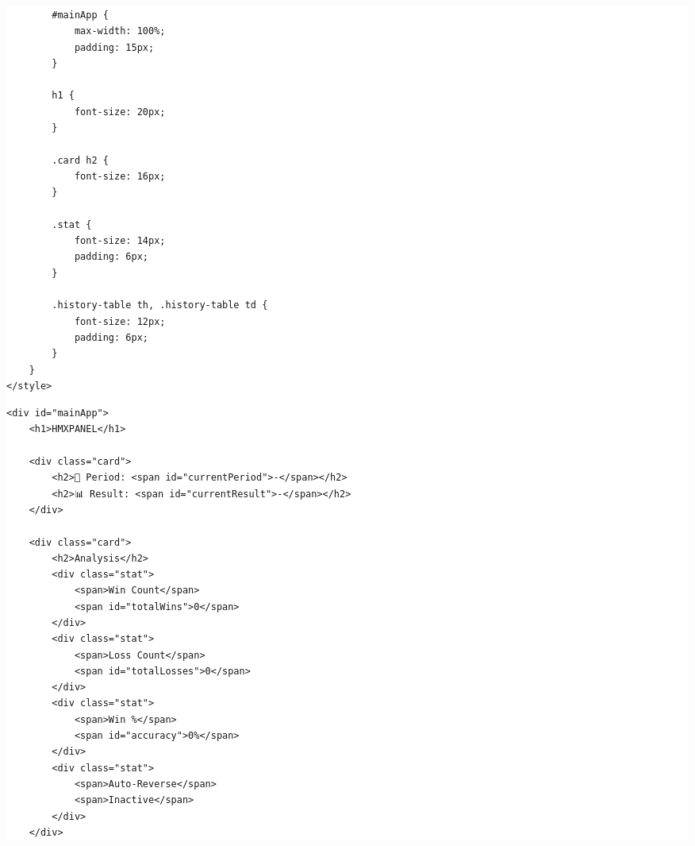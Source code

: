             #mainApp {
                max-width: 100%;
                padding: 15px;
            }

            h1 {
                font-size: 20px;
            }

            .card h2 {
                font-size: 16px;
            }

            .stat {
                font-size: 14px;
                padding: 6px;
            }

            .history-table th, .history-table td {
                font-size: 12px;
                padding: 6px;
            }
        }
    </style>
</head>
<body>

    <div id="mainApp">
        <h1>HMXPANEL</h1>

        <div class="card">
            <h2>📅 Period: <span id="currentPeriod">-</span></h2>
            <h2>📊 Result: <span id="currentResult">-</span></h2>
        </div>

        <div class="card">
            <h2>Analysis</h2>
            <div class="stat">
                <span>Win Count</span>
                <span id="totalWins">0</span>
            </div>
            <div class="stat">
                <span>Loss Count</span>
                <span id="totalLosses">0</span>
            </div>
            <div class="stat">
                <span>Win %</span>
                <span id="accuracy">0%</span>
            </div>
            <div class="stat">
                <span>Auto-Reverse</span>
                <span>Inactive</span>
            </div>
        </div>
